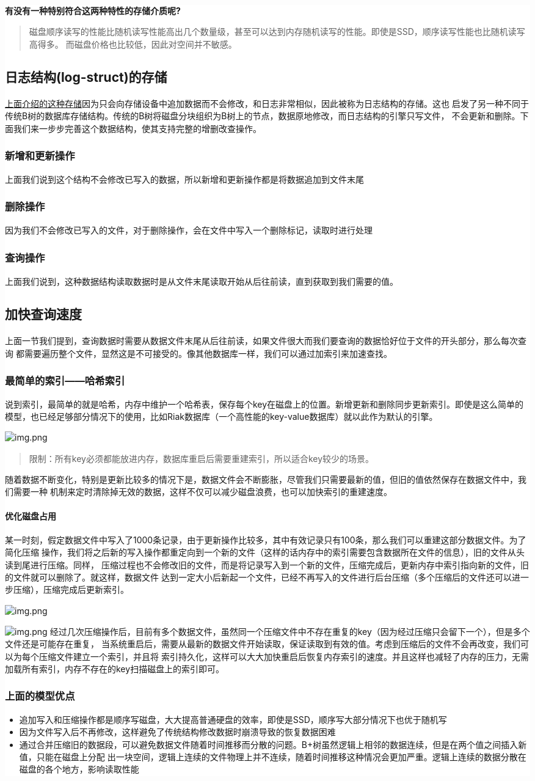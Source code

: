 **有没有一种特别符合这两种特性的存储介质呢?**

>磁盘顺序读写的性能比随机读写性能高出几个数量级，甚至可以达到内存随机读写的性能。即使是SSD，顺序读写性能也比随机读写高得多。
> 而磁盘价格也比较低，因此对空间并不敏感。


## 日志结构(log-struct)的存储
[上面介绍的这种存储](LSM树.md:16)因为只会向存储设备中追加数据而不会修改，和日志非常相似，因此被称为日志结构的存储。这也
启发了另一种不同于传统B树的数据库存储结构。传统的B树将磁盘分块组织为B树上的节点，数据原地修改，而日志结构的引擎只写文件，
不会更新和删除。下面我们来一步步完善这个数据结构，使其支持完整的增删改查操作。

### 新增和更新操作
上面我们说到这个结构不会修改已写入的数据，所以新增和更新操作都是将数据追加到文件末尾

### 删除操作
因为我们不会修改已写入的文件，对于删除操作，会在文件中写入一个删除标记，读取时进行处理

### 查询操作
上面我们说到，这种数据结构读取数据时是从文件末尾读取开始从后往前读，直到获取到我们需要的值。

## 加快查询速度
上面一节我们提到，查询数据时需要从数据文件末尾从后往前读，如果文件很大而我们要查询的数据恰好位于文件的开头部分，那么每次查询
都需要遍历整个文件，显然这是不可接受的。像其他数据库一样，我们可以通过加索引来加速查找。

### 最简单的索引——哈希索引
说到索引，最简单的就是哈希，内存中维护一个哈希表，保存每个key在磁盘上的位置。新增更新和删除同步更新索引。即使是这么简单的
模型，也已经足够部分情况下的使用，比如Riak数据库（一个高性能的key-value数据库）就以此作为默认的引擎。

![img.png](../images/lsm树-1.png)

>限制：所有key必须都能放进内存，数据库重启后需要重建索引，所以适合key较少的场景。

随着数据不断变化，特别是更新比较多的情况下是，数据文件会不断膨胀，尽管我们只需要最新的值，但旧的值依然保存在数据文件中，我们需要一种
机制来定时清除掉无效的数据，这样不仅可以减少磁盘浪费，也可以加快索引的重建速度。

#### 优化磁盘占用
某一时刻，假定数据文件中写入了1000条记录，由于更新操作比较多，其中有效记录只有100条，那么我们可以重建这部分数据文件。为了简化压缩
操作，我们将之后新的写入操作都重定向到一个新的文件（这样的话内存中的索引需要包含数据所在文件的信息），旧的文件从头读到尾进行压缩。同样，
压缩过程也不会修改旧的文件，而是将记录写入到一个新的文件，压缩完成后，更新内存中索引指向新的文件，旧的文件就可以删除了。就这样，数据文件
达到一定大小后新起一个文件，已经不再写入的文件进行后台压缩（多个压缩后的文件还可以进一步压缩），压缩完成后更新索引。

![img.png](../images/lsm树-2.png)

![img.png](../images/lsm树-3.png)
经过几次压缩操作后，目前有多个数据文件，虽然同一个压缩文件中不存在重复的key（因为经过压缩只会留下一个），但是多个文件还是可能存在重复，
当系统重启后，需要从最新的数据文件开始读取，保证读取到有效的值。考虑到压缩后的文件不会再改变，我们可以为每个压缩文件建立一个索引，并且将
索引持久化，这样可以大大加快重启后恢复内存索引的速度。并且这样也减轻了内存的压力，无需加载所有索引，内存不存在的key扫描磁盘上的索引即可。

### 上面的模型优点
+ 追加写入和压缩操作都是顺序写磁盘，大大提高普通硬盘的效率，即使是SSD，顺序写大部分情况下也优于随机写
+ 因为文件写入后不再修改，这样避免了传统结构修改数据时崩溃导致的恢复数据困难
+ 通过合并压缩旧的数据段，可以避免数据文件随着时间推移而分散的问题。B+树虽然逻辑上相邻的数据连续，但是在两个值之间插入新值，只能在磁盘上分配
  出一块空间，逻辑上连续的文件物理上并不连续，随着时间推移这种情况会更加严重。逻辑上连续的数据分散在磁盘的各个地方，影响读取性能

